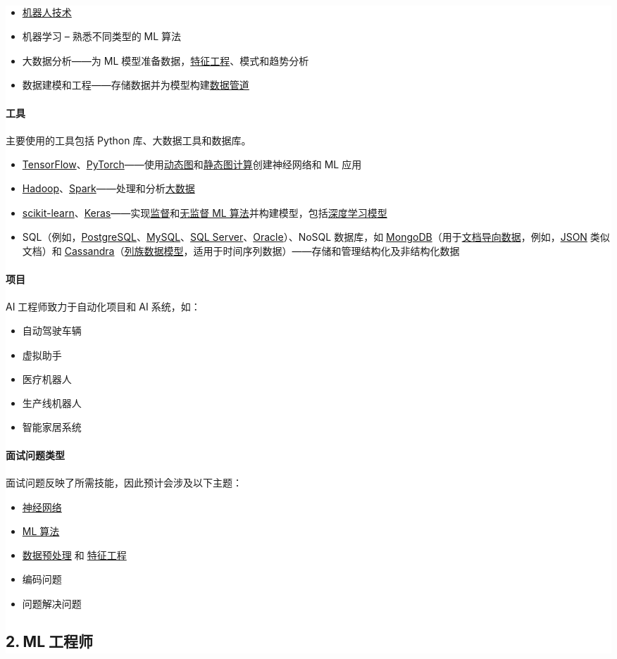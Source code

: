 +   [机器人技术](https://www.v7labs.com/blog/ai-in-robotics)

+   机器学习 – 熟悉不同类型的 ML 算法

+   大数据分析——为 ML 模型准备数据，[特征工程](https://www.heavy.ai/technical-glossary/feature-engineering)、模式和趋势分析

+   数据建模和工程——存储数据并为模型构建[数据管道](https://www.astera.com/type/blog/build-a-data-pipeline/)

#### **工具**

主要使用的工具包括 Python 库、大数据工具和数据库。

+   [TensorFlow](https://www.tensorflow.org)、[PyTorch](https://pytorch.org)——使用[动态图](https://pytorch.org/blog/computational-graphs-constructed-in-pytorch/)和[静态图计算](https://www.geeksforgeeks.org/dynamic-vs-static-computational-graphs-pytorch-and-tensorflow/)创建神经网络和 ML 应用

+   [Hadoop](https://hadoop.apache.org)、[Spark](https://spark.apache.org)——处理和分析[大数据](https://www.sas.com/en_us/insights/big-data/what-is-big-data.html)

+   [scikit-learn](https://scikit-learn.org/stable/)、[Keras](https://keras.io)——实现[监督](https://scikit-learn.org/stable/supervised_learning.html)和[无监督 ML 算法](https://scikit-learn.org/stable/unsupervised_learning.html)并构建模型，包括[深度学习模型](https://www.ibm.com/topics/deep-learning)

+   SQL（例如，[PostgreSQL](https://www.postgresql.org)、[MySQL](https://www.mysql.com)、[SQL Server](https://www.microsoft.com/en-us/sql-server/sql-server-downloads)、[Oracle](https://www.oracle.com/database/)）、NoSQL 数据库，如 [MongoDB](https://www.mongodb.com)（用于[文档导向数据](https://www.mongodb.com/resources/basics/databases/document-databases)，例如，[JSON](https://www.json.org/json-en.html) 类似文档）和 [Cassandra](https://cassandra.apache.org/_/index.html)（[列族数据模型](https://dkharazi.github.io/blog/nosql-column)，适用于时间序列数据）——存储和管理结构化及非结构化数据

#### **项目**

AI 工程师致力于自动化项目和 AI 系统，如：

+   自动驾驶车辆

+   虚拟助手

+   医疗机器人

+   生产线机器人

+   智能家居系统

#### **面试问题类型**

面试问题反映了所需技能，因此预计会涉及以下主题：

+   [神经网络](https://aws.amazon.com/what-is/neural-network/)

+   [ML 算法](https://www.ibm.com/topics/machine-learning-algorithms)

+   [数据预处理](https://www.techtarget.com/searchdatamanagement/definition/data-preprocessing) 和 [特征工程](https://www.heavy.ai/technical-glossary/feature-engineering)

+   编码问题

+   问题解决问题

## **2. ML 工程师**
